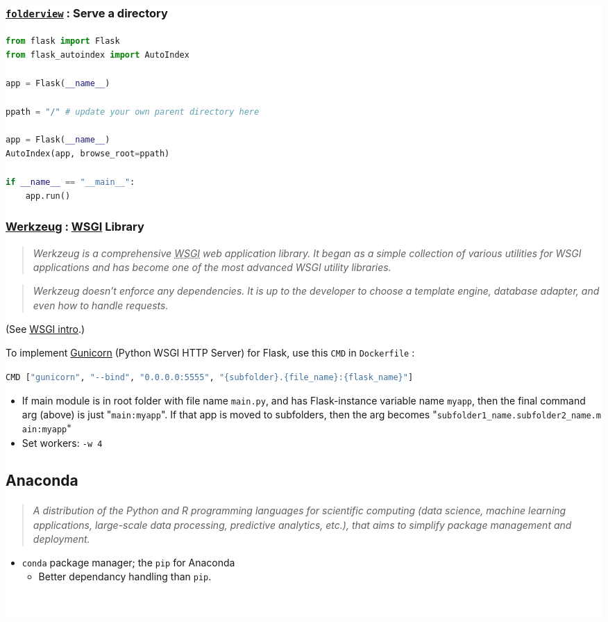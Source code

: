 ### [`folderview`](https://github.com/MrAmbiG/folderview) : Serve a directory

```python
from flask import Flask 
from flask_autoindex import AutoIndex

app = Flask(__name__)

ppath = "/" # update your own parent directory here

app = Flask(__name__)
AutoIndex(app, browse_root=ppath)    

if __name__ == "__main__":
    app.run()

```

### [Werkzeug](https://werkzeug.palletsprojects.com) : [WSGI](https://wsgi.readthedocs.io/en/latest/index.html "A specification for an interface between app server and web server") Library

>_Werkzeug is a comprehensive <abbr title="Web Server Gateway Interface">WSGI</abbr> web application library. It began as a simple collection of various utilities for WSGI applications and has become one of the most advanced WSGI utility libraries._ 

>_Werkzeug doesn’t enforce any dependencies. It is up to the developer to choose a template engine, database adapter, and even how to handle requests._

(See [WSGI intro](http://wsgi.tutorial.codepoint.net/intro).)

To implement [Gunicorn](https://pypi.org/project/gunicorn/#description "@ PyPI") (Python WSGI HTTP Server) for Flask, use this `CMD` in `Dockerfile` :

```bash
CMD ["gunicorn", "--bind", "0.0.0.0:5555", "{subfolder}.{file_name}:{flask_name}"]
```
- If main module is in root folder with file name `main.py`, and has Flask-instance variable name `myapp`, then the final command arg (above) is just "`main:myapp`". If that app is moved to subfolders, then the arg becomes "`subfolder1_name.subfolder2_name.main:myapp`"
-  Set workers: `-w 4`


## Anaconda

>_A distribution of the Python and R programming languages for scientific computing (data science, machine learning applications, large-scale data processing, predictive analytics, etc.), that aims to simplify package management and deployment._

- `conda` package manager; the `pip` for Anaconda
    - Better dependancy handling than `pip`.

### &nbsp;



